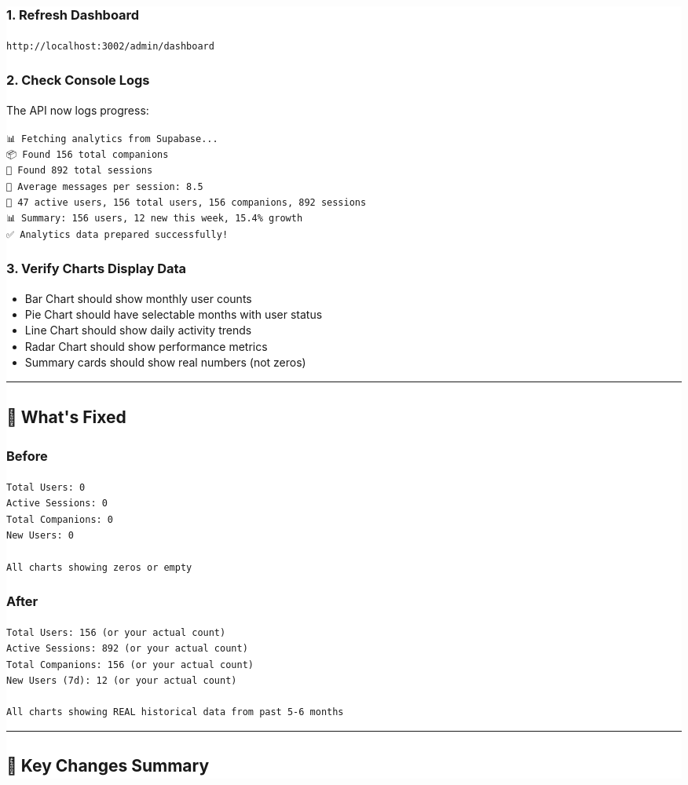 ### **1. Refresh Dashboard**
```
http://localhost:3002/admin/dashboard
```

### **2. Check Console Logs**
The API now logs progress:
```
📊 Fetching analytics from Supabase...
📦 Found 156 total companions
🎯 Found 892 total sessions
💬 Average messages per session: 8.5
👥 47 active users, 156 total users, 156 companions, 892 sessions
📊 Summary: 156 users, 12 new this week, 15.4% growth
✅ Analytics data prepared successfully!
```

### **3. Verify Charts Display Data**
- Bar Chart should show monthly user counts
- Pie Chart should have selectable months with user status
- Line Chart should show daily activity trends
- Radar Chart should show performance metrics
- Summary cards should show real numbers (not zeros)

---

## 🎉 What's Fixed

### **Before**
```
Total Users: 0
Active Sessions: 0
Total Companions: 0
New Users: 0

All charts showing zeros or empty
```

### **After**
```
Total Users: 156 (or your actual count)
Active Sessions: 892 (or your actual count)
Total Companions: 156 (or your actual count)
New Users (7d): 12 (or your actual count)

All charts showing REAL historical data from past 5-6 months
```

---

## 📝 Key Changes Summary
